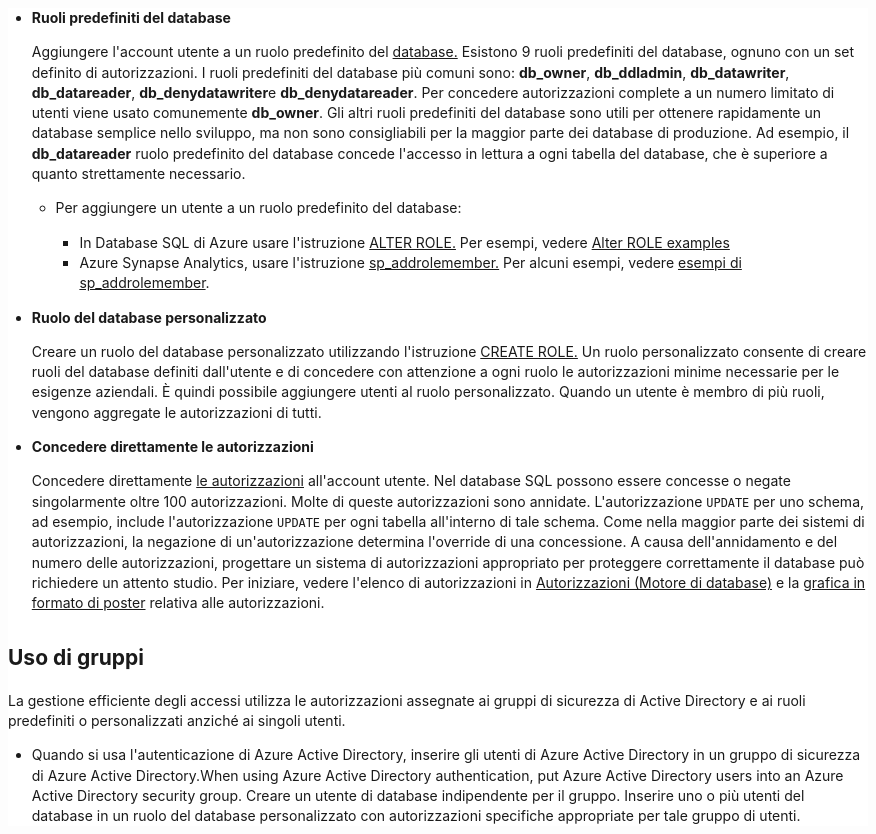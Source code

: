 - **Ruoli predefiniti del database**

  Aggiungere l'account utente a un ruolo predefinito del [database.](https://docs.microsoft.com/sql/relational-databases/security/authentication-access/database-level-roles) Esistono 9 ruoli predefiniti del database, ognuno con un set definito di autorizzazioni. I ruoli predefiniti del database più comuni sono: **db_owner**, **db_ddladmin**, **db_datawriter**, **db_datareader**, **db_denydatawriter**e **db_denydatareader**. Per concedere autorizzazioni complete a un numero limitato di utenti viene usato comunemente **db_owner**. Gli altri ruoli predefiniti del database sono utili per ottenere rapidamente un database semplice nello sviluppo, ma non sono consigliabili per la maggior parte dei database di produzione. Ad esempio, il **db_datareader** ruolo predefinito del database concede l'accesso in lettura a ogni tabella del database, che è superiore a quanto strettamente necessario.

  - Per aggiungere un utente a un ruolo predefinito del database:

    - In Database SQL di Azure usare l'istruzione [ALTER ROLE.](https://docs.microsoft.com/sql/t-sql/statements/alter-role-transact-sql) Per esempi, vedere [Alter ROLE examples](https://docs.microsoft.com/sql/t-sql/statements/alter-role-transact-sql#examples)
    - Azure Synapse Analytics, usare l'istruzione [sp_addrolemember.](https://docs.microsoft.com/sql/relational-databases/system-stored-procedures/sp-addrolemember-transact-sql) Per alcuni esempi, vedere [esempi di sp_addrolemember](https://docs.microsoft.com/sql/t-sql/statements/alter-role-transact-sql).

- **Ruolo del database personalizzato**

  Creare un ruolo del database personalizzato utilizzando l'istruzione [CREATE ROLE.](https://docs.microsoft.com/sql/t-sql/statements/create-role-transact-sql) Un ruolo personalizzato consente di creare ruoli del database definiti dall'utente e di concedere con attenzione a ogni ruolo le autorizzazioni minime necessarie per le esigenze aziendali. È quindi possibile aggiungere utenti al ruolo personalizzato. Quando un utente è membro di più ruoli, vengono aggregate le autorizzazioni di tutti.
- **Concedere direttamente le autorizzazioni**

  Concedere direttamente [le autorizzazioni](https://docs.microsoft.com/sql/relational-databases/security/permissions-database-engine) all'account utente. Nel database SQL possono essere concesse o negate singolarmente oltre 100 autorizzazioni. Molte di queste autorizzazioni sono annidate. L'autorizzazione `UPDATE` per uno schema, ad esempio, include l'autorizzazione `UPDATE` per ogni tabella all'interno di tale schema. Come nella maggior parte dei sistemi di autorizzazioni, la negazione di un'autorizzazione determina l'override di una concessione. A causa dell'annidamento e del numero delle autorizzazioni, progettare un sistema di autorizzazioni appropriato per proteggere correttamente il database può richiedere un attento studio. Per iniziare, vedere l'elenco di autorizzazioni in [Autorizzazioni (Motore di database)](https://docs.microsoft.com/sql/relational-databases/security/permissions-database-engine) e la [grafica in formato di poster](https://docs.microsoft.com/sql/relational-databases/security/media/database-engine-permissions.png) relativa alle autorizzazioni.

## <a name="using-groups"></a>Uso di gruppi

La gestione efficiente degli accessi utilizza le autorizzazioni assegnate ai gruppi di sicurezza di Active Directory e ai ruoli predefiniti o personalizzati anziché ai singoli utenti.

- Quando si usa l'autenticazione di Azure Active Directory, inserire gli utenti di Azure Active Directory in un gruppo di sicurezza di Azure Active Directory.When using Azure Active Directory authentication, put Azure Active Directory users into an Azure Active Directory security group. Creare un utente di database indipendente per il gruppo. Inserire uno o più utenti del database in un ruolo del database personalizzato con autorizzazioni specifiche appropriate per tale gruppo di utenti.
